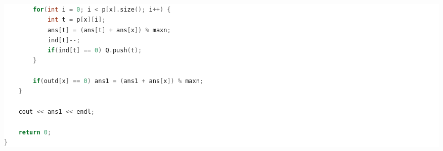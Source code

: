 ```c++
        for(int i = 0; i < p[x].size(); i++) {
            int t = p[x][i];
            ans[t] = (ans[t] + ans[x]) % maxn;
            ind[t]--;
            if(ind[t] == 0) Q.push(t);
        }

        if(outd[x] == 0) ans1 = (ans1 + ans[x]) % maxn;
    }

    cout << ans1 << endl;

    return 0;
}
```

